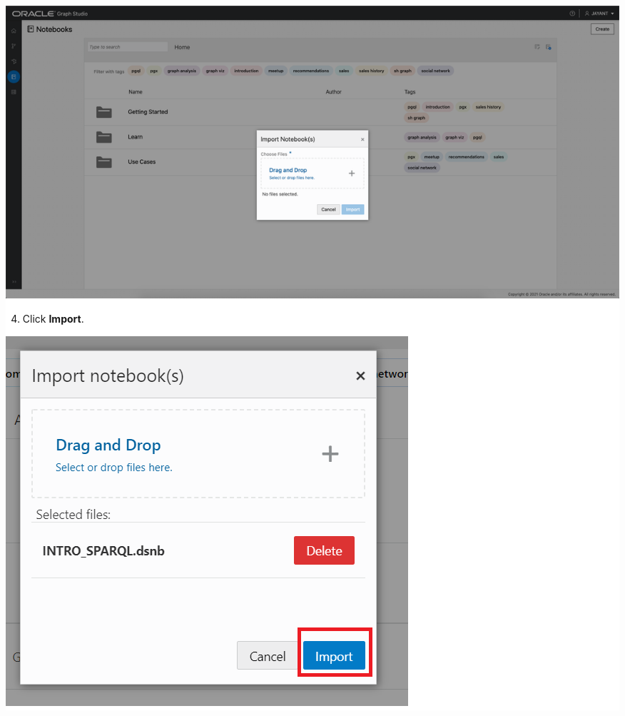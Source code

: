   ![Downloaded file picked](images/choose-exported-file.png " ")  

4. Click **Import**.

  ![Import notebook selected and clicking import](images/import-notebook-selected.png " ")  
